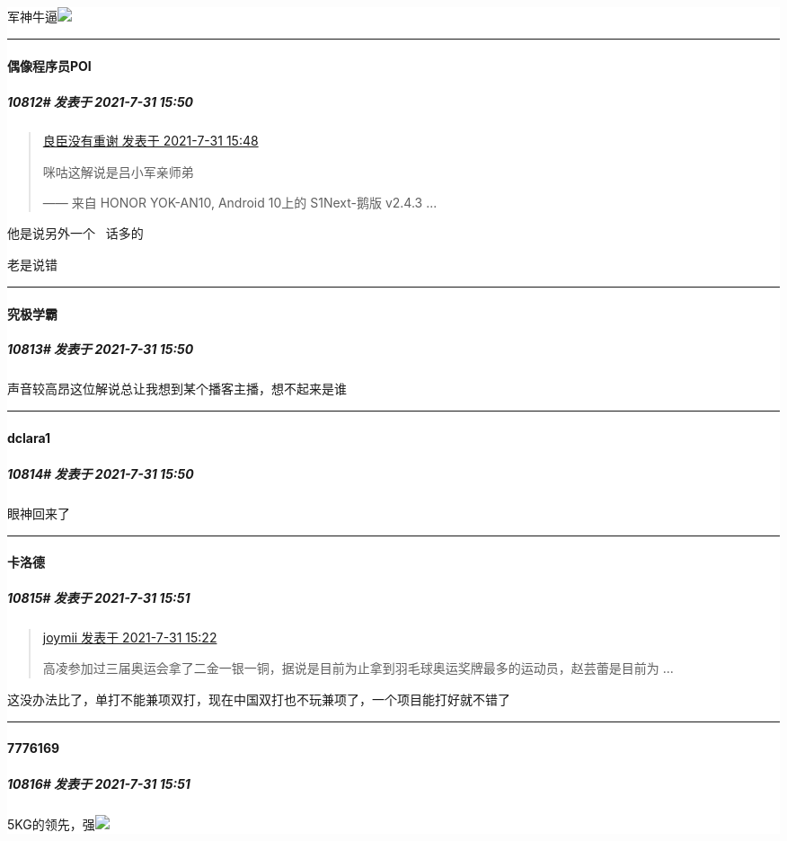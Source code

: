
军神牛逼<img src="https://static.saraba1st.com/image/smiley/face2017/062.gif" referrerpolicy="no-referrer">


*****

####  偶像程序员POI  
##### 10812#       发表于 2021-7-31 15:50


<blockquote><a href="httphttps://bbs.saraba1st.com/2b/forum.php?mod=redirect&amp;goto=findpost&amp;pid=52180660&amp;ptid=2015306" target="_blank">良臣没有重谢 发表于 2021-7-31 15:48</a>

咪咕这解说是吕小军亲师弟


—— 来自 HONOR YOK-AN10, Android 10上的 S1Next-鹅版 v2.4.3 ...</blockquote>
他是说另外一个   话多的

老是说错


*****

####  究极学霸  
##### 10813#       发表于 2021-7-31 15:50


声音较高昂这位解说总让我想到某个播客主播，想不起来是谁


*****

####  dclara1  
##### 10814#       发表于 2021-7-31 15:50


眼神回来了


*****

####  卡洛德  
##### 10815#       发表于 2021-7-31 15:51


<blockquote><a href="httphttps://bbs.saraba1st.com/2b/forum.php?mod=redirect&amp;goto=findpost&amp;pid=52180344&amp;ptid=2015306" target="_blank">joymii 发表于 2021-7-31 15:22</a>

高凌参加过三届奥运会拿了二金一银一铜，据说是目前为止拿到羽毛球奥运奖牌最多的运动员，赵芸蕾是目前为 ...</blockquote>
这没办法比了，单打不能兼项双打，现在中国双打也不玩兼项了，一个项目能打好就不错了


*****

####  7776169  
##### 10816#       发表于 2021-7-31 15:51


5KG的领先，强<img src="https://static.saraba1st.com/image/smiley/face2017/143.png" referrerpolicy="no-referrer">
